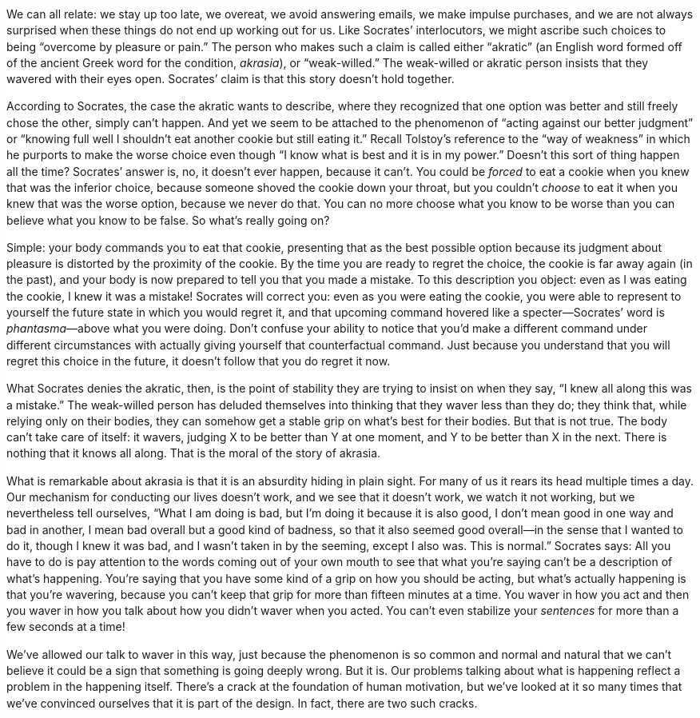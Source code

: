 We can all relate: we stay up too late, we overeat, we avoid answering emails, we make impulse purchases, and we are not always surprised when these things do not end up working out for us. Like Socrates’ interlocutors, we might ascribe such choices to being “overcome by pleasure or pain.” The person who makes such a claim is called either “akratic” (an English word formed off of the ancient Greek word for the condition, _akrasia_), or “weak-willed.” The weak-willed or akratic person insists that they wavered with their eyes open. Socrates’ claim is that this story doesn’t hold together.

According to Socrates, the case the akratic wants to describe, where they recognized that one option was better and still freely chose the other, simply can’t happen. And yet we seem to be attached to the phenomenon of “acting against our better judgment” or “knowing full well I shouldn’t eat another cookie but still eating it.” Recall Tolstoy’s reference to the “way of weakness” in which he purports to make the worse choice even though “I know what is best and it is in my power.” Doesn’t this sort of thing happen all the time? Socrates’ answer is, no, it doesn’t ever happen, because it can’t. You could be _forced_ to eat a cookie when you knew that was the inferior choice, because someone shoved the cookie down your throat, but you couldn’t _choose_ to eat it when you knew that was the worse option, because we never do that. You can no more choose what you know to be worse than you can believe what you know to be false. So what’s really going on?

Simple: your body commands you to eat that cookie, presenting that as the best possible option because its judgment about pleasure is distorted by the proximity of the cookie. By the time you are ready to regret the choice, the cookie is far away again (in the past), and your body is now prepared to tell you that you made a mistake. To this description you object: even as I was eating the cookie, I knew it was a mistake! Socrates will correct you: even as you were eating the cookie, you were able to represent to yourself the future state in which you would regret it, and that upcoming command hovered like a specter—Socrates’ word is _phantasma_—above what you were doing. Don’t confuse your ability to notice that you’d make a different command under different circumstances with actually giving yourself that counterfactual command. Just because you understand that you will regret this choice in the future, it doesn’t follow that you do regret it now.

What Socrates denies the akratic, then, is the point of stability they are trying to insist on when they say, “I knew all along this was a mistake.” The weak-willed person has deluded themselves into thinking that they waver less than they do; they think that, while relying only on their bodies, they can somehow get a stable grip on what’s best for their bodies. But that is not true. The body can’t take care of itself: it wavers, judging X to be better than Y at one moment, and Y to be better than X in the next. There is nothing that it knows all along. That is the moral of the story of akrasia.

What is remarkable about akrasia is that it is an absurdity hiding in plain sight. For many of us it rears its head multiple times a day. Our mechanism for conducting our lives doesn’t work, and we see that it doesn’t work, we watch it not working, but we nevertheless tell ourselves, “What I am doing is bad, but I’m doing it because it is also good, I don’t mean good in one way and bad in another, I mean bad overall but a good kind of badness, so that it also seemed good overall—in the sense that I wanted to do it, though I knew it was bad, and I wasn’t taken in by the seeming, except I also was. This is normal.” Socrates says: All you have to do is pay attention to the words coming out of your own mouth to see that what you’re saying can’t be a description of what’s happening. You’re saying that you have some kind of a grip on how you should be acting, but what’s actually happening is that you’re wavering, because you can’t keep that grip for more than fifteen minutes at a time. You waver in how you act and then you waver in how you talk about how you didn’t waver when you acted. You can’t even stabilize your _sentences_ for more than a few seconds at a time!

We’ve allowed our talk to waver in this way, just because the phenomenon is so common and normal and natural that we can’t believe it could be a sign that something is going deeply wrong. But it is. Our problems talking about what is happening reflect a problem in the happening itself. There’s a crack at the foundation of human motivation, but we’ve looked at it so many times that we’ve convinced ourselves that it is part of the design. In fact, there are two such cracks.

